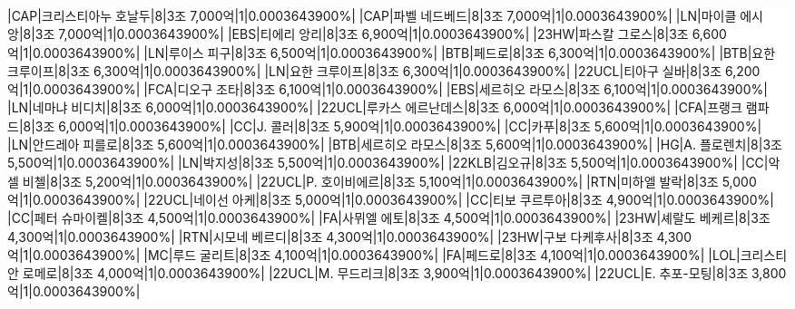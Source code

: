 |CAP|크리스티아누 호날두|8|3조 7,000억|1|0.0003643900%|
|CAP|파벨 네드베드|8|3조 7,000억|1|0.0003643900%|
|LN|마이클 에시앙|8|3조 7,000억|1|0.0003643900%|
|EBS|티에리 앙리|8|3조 6,900억|1|0.0003643900%|
|23HW|파스칼 그로스|8|3조 6,600억|1|0.0003643900%|
|LN|루이스 피구|8|3조 6,500억|1|0.0003643900%|
|BTB|페드로|8|3조 6,300억|1|0.0003643900%|
|BTB|요한 크루이프|8|3조 6,300억|1|0.0003643900%|
|LN|요한 크루이프|8|3조 6,300억|1|0.0003643900%|
|22UCL|티아구 실바|8|3조 6,200억|1|0.0003643900%|
|FCA|디오구 조타|8|3조 6,100억|1|0.0003643900%|
|EBS|세르히오 라모스|8|3조 6,100억|1|0.0003643900%|
|LN|네마냐 비디치|8|3조 6,000억|1|0.0003643900%|
|22UCL|루카스 에르난데스|8|3조 6,000억|1|0.0003643900%|
|CFA|프랭크 램파드|8|3조 6,000억|1|0.0003643900%|
|CC|J. 콜러|8|3조 5,900억|1|0.0003643900%|
|CC|카푸|8|3조 5,600억|1|0.0003643900%|
|LN|안드레아 피를로|8|3조 5,600억|1|0.0003643900%|
|BTB|세르히오 라모스|8|3조 5,600억|1|0.0003643900%|
|HG|A. 플로렌치|8|3조 5,500억|1|0.0003643900%|
|LN|박지성|8|3조 5,500억|1|0.0003643900%|
|22KLB|김오규|8|3조 5,500억|1|0.0003643900%|
|CC|악셀 비첼|8|3조 5,200억|1|0.0003643900%|
|22UCL|P. 호이비에르|8|3조 5,100억|1|0.0003643900%|
|RTN|미하엘 발락|8|3조 5,000억|1|0.0003643900%|
|22UCL|네이선 아케|8|3조 5,000억|1|0.0003643900%|
|CC|티보 쿠르투아|8|3조 4,900억|1|0.0003643900%|
|CC|페터 슈마이켈|8|3조 4,500억|1|0.0003643900%|
|FA|사뮈엘 에토|8|3조 4,500억|1|0.0003643900%|
|23HW|셰랄도 베케르|8|3조 4,300억|1|0.0003643900%|
|RTN|시모네 베르디|8|3조 4,300억|1|0.0003643900%|
|23HW|구보 다케후사|8|3조 4,300억|1|0.0003643900%|
|MC|루드 굴리트|8|3조 4,100억|1|0.0003643900%|
|FA|페드로|8|3조 4,100억|1|0.0003643900%|
|LOL|크리스티안 로메로|8|3조 4,000억|1|0.0003643900%|
|22UCL|M. 무드리크|8|3조 3,900억|1|0.0003643900%|
|22UCL|E. 추포-모팅|8|3조 3,800억|1|0.0003643900%|